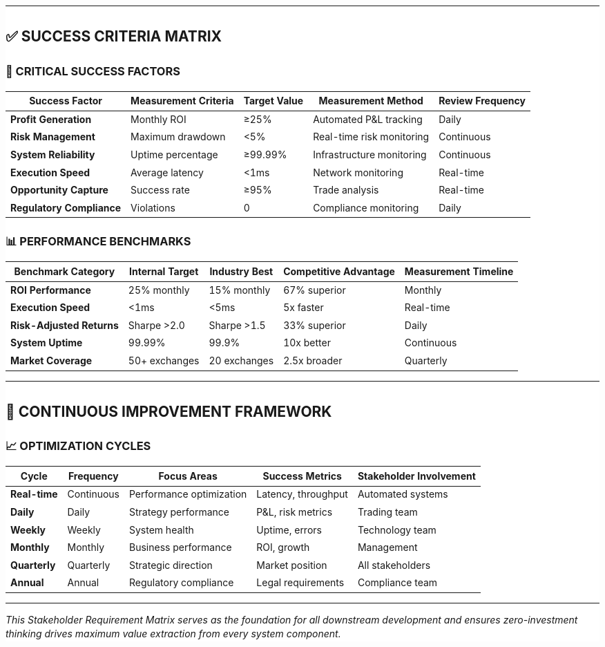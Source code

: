 
---

## ✅ SUCCESS CRITERIA MATRIX

### 🎯 CRITICAL SUCCESS FACTORS
| **Success Factor** | **Measurement Criteria** | **Target Value** | **Measurement Method** | **Review Frequency** |
|-------------------|-------------------------|----------------|----------------------|---------------------|
| **Profit Generation** | Monthly ROI | ≥25% | Automated P&L tracking | Daily |
| **Risk Management** | Maximum drawdown | <5% | Real-time risk monitoring | Continuous |
| **System Reliability** | Uptime percentage | ≥99.99% | Infrastructure monitoring | Continuous |
| **Execution Speed** | Average latency | <1ms | Network monitoring | Real-time |
| **Opportunity Capture** | Success rate | ≥95% | Trade analysis | Real-time |
| **Regulatory Compliance** | Violations | 0 | Compliance monitoring | Daily |

### 📊 PERFORMANCE BENCHMARKS
| **Benchmark Category** | **Internal Target** | **Industry Best** | **Competitive Advantage** | **Measurement Timeline** |
|----------------------|-------------------|------------------|--------------------------|------------------------|
| **ROI Performance** | 25% monthly | 15% monthly | 67% superior | Monthly |
| **Execution Speed** | <1ms | <5ms | 5x faster | Real-time |
| **Risk-Adjusted Returns** | Sharpe >2.0 | Sharpe >1.5 | 33% superior | Daily |
| **System Uptime** | 99.99% | 99.9% | 10x better | Continuous |
| **Market Coverage** | 50+ exchanges | 20 exchanges | 2.5x broader | Quarterly |

---

## 🔄 CONTINUOUS IMPROVEMENT FRAMEWORK

### 📈 OPTIMIZATION CYCLES
| **Cycle** | **Frequency** | **Focus Areas** | **Success Metrics** | **Stakeholder Involvement** |
|-----------|--------------|----------------|-------------------|----------------------------|
| **Real-time** | Continuous | Performance optimization | Latency, throughput | Automated systems |
| **Daily** | Daily | Strategy performance | P&L, risk metrics | Trading team |
| **Weekly** | Weekly | System health | Uptime, errors | Technology team |
| **Monthly** | Monthly | Business performance | ROI, growth | Management |
| **Quarterly** | Quarterly | Strategic direction | Market position | All stakeholders |
| **Annual** | Annual | Regulatory compliance | Legal requirements | Compliance team |

---

*This Stakeholder Requirement Matrix serves as the foundation for all downstream development and ensures zero-investment thinking drives maximum value extraction from every system component.*

